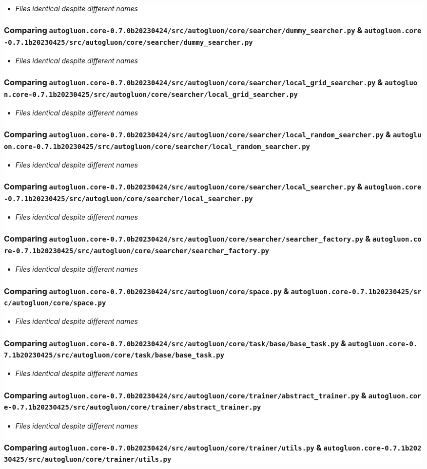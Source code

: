  * *Files identical despite different names*

### Comparing `autogluon.core-0.7.0b20230424/src/autogluon/core/searcher/dummy_searcher.py` & `autogluon.core-0.7.1b20230425/src/autogluon/core/searcher/dummy_searcher.py`

 * *Files identical despite different names*

### Comparing `autogluon.core-0.7.0b20230424/src/autogluon/core/searcher/local_grid_searcher.py` & `autogluon.core-0.7.1b20230425/src/autogluon/core/searcher/local_grid_searcher.py`

 * *Files identical despite different names*

### Comparing `autogluon.core-0.7.0b20230424/src/autogluon/core/searcher/local_random_searcher.py` & `autogluon.core-0.7.1b20230425/src/autogluon/core/searcher/local_random_searcher.py`

 * *Files identical despite different names*

### Comparing `autogluon.core-0.7.0b20230424/src/autogluon/core/searcher/local_searcher.py` & `autogluon.core-0.7.1b20230425/src/autogluon/core/searcher/local_searcher.py`

 * *Files identical despite different names*

### Comparing `autogluon.core-0.7.0b20230424/src/autogluon/core/searcher/searcher_factory.py` & `autogluon.core-0.7.1b20230425/src/autogluon/core/searcher/searcher_factory.py`

 * *Files identical despite different names*

### Comparing `autogluon.core-0.7.0b20230424/src/autogluon/core/space.py` & `autogluon.core-0.7.1b20230425/src/autogluon/core/space.py`

 * *Files identical despite different names*

### Comparing `autogluon.core-0.7.0b20230424/src/autogluon/core/task/base/base_task.py` & `autogluon.core-0.7.1b20230425/src/autogluon/core/task/base/base_task.py`

 * *Files identical despite different names*

### Comparing `autogluon.core-0.7.0b20230424/src/autogluon/core/trainer/abstract_trainer.py` & `autogluon.core-0.7.1b20230425/src/autogluon/core/trainer/abstract_trainer.py`

 * *Files identical despite different names*

### Comparing `autogluon.core-0.7.0b20230424/src/autogluon/core/trainer/utils.py` & `autogluon.core-0.7.1b20230425/src/autogluon/core/trainer/utils.py`
